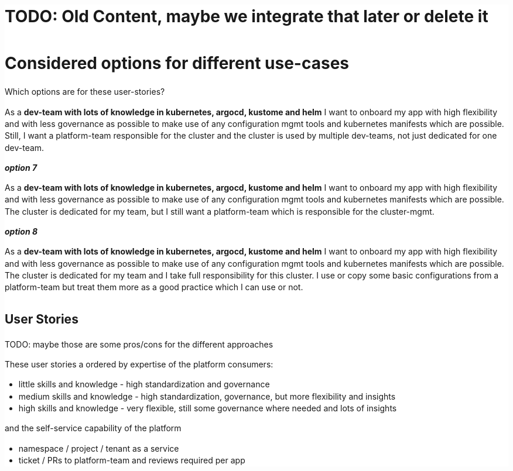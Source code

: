 


# TODO: Old Content, maybe we integrate that later or delete it


# Considered options for different use-cases

Which options are for these user-stories?

As a
**dev-team with lots of knowledge in kubernetes, argocd, kustome and helm**
I want to onboard my app with high flexibility and with less governance as possible
to make use of any configuration mgmt tools and kubernetes manifests which are possible.
Still, I want a platform-team responsible for the cluster and the cluster is used by multiple dev-teams,
not just dedicated for one dev-team.


***option 7***

As a
**dev-team with lots of knowledge in kubernetes, argocd, kustome and helm**
I want to onboard my app with high flexibility and with less governance as possible
to make use of any configuration mgmt tools and kubernetes manifests which are possible.
The cluster is dedicated for my team, but I still want a platform-team which is responsible for the cluster-mgmt.

***option 8***

As a
**dev-team with lots of knowledge in kubernetes, argocd, kustome and helm**
I want to onboard my app with high flexibility and with less governance as possible
to make use of any configuration mgmt tools and kubernetes manifests which are possible.
The cluster is dedicated for my team and I take full responsibility for this cluster.
I use or copy some basic configurations from a platform-team but treat them more as a good practice which I can use or not.



## User Stories

TODO: maybe those are some pros/cons for the different approaches

These user stories a ordered by expertise of the platform consumers:

- little skills and knowledge - high standardization and governance
- medium skills and knowledge - high standardization, governance, but more flexibility and insights
- high skills and knowledge - very flexible, still some governance where needed and lots of insights

and the self-service capability of the platform

- namespace / project / tenant as a service
- ticket / PRs to platform-team and reviews required per app
